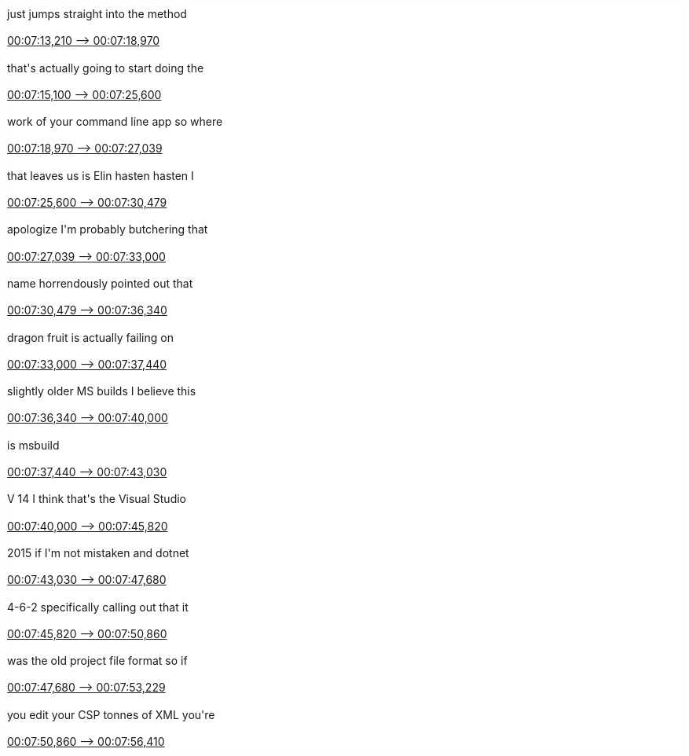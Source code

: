 just jumps straight into the method


[00:07:13,210 --> 00:07:18,970](https://youtu.be/pz1MYpZ93UA?t=00h07m13s)

that's actually going to start doing the


[00:07:15,100 --> 00:07:25,600](https://youtu.be/pz1MYpZ93UA?t=00h07m15s)

work of your command line app so where


[00:07:18,970 --> 00:07:27,039](https://youtu.be/pz1MYpZ93UA?t=00h07m18s)

that leaves us is Elin hasten hasten I


[00:07:25,600 --> 00:07:30,479](https://youtu.be/pz1MYpZ93UA?t=00h07m25s)

apologize I'm probably butchering that


[00:07:27,039 --> 00:07:33,000](https://youtu.be/pz1MYpZ93UA?t=00h07m27s)

name horrendously pointed out that


[00:07:30,479 --> 00:07:36,340](https://youtu.be/pz1MYpZ93UA?t=00h07m30s)

dragon fruit is actually failing on


[00:07:33,000 --> 00:07:37,440](https://youtu.be/pz1MYpZ93UA?t=00h07m33s)

slightly older MS builds I believe this


[00:07:36,340 --> 00:07:40,000](https://youtu.be/pz1MYpZ93UA?t=00h07m36s)

is msbuild


[00:07:37,440 --> 00:07:43,030](https://youtu.be/pz1MYpZ93UA?t=00h07m37s)

V 14 I think that's the Visual Studio


[00:07:40,000 --> 00:07:45,820](https://youtu.be/pz1MYpZ93UA?t=00h07m40s)

2015 if I'm not mistaken and dotnet


[00:07:43,030 --> 00:07:47,680](https://youtu.be/pz1MYpZ93UA?t=00h07m43s)

4-6-2 specifically calling out that it


[00:07:45,820 --> 00:07:50,860](https://youtu.be/pz1MYpZ93UA?t=00h07m45s)

was the old project file format so if


[00:07:47,680 --> 00:07:53,229](https://youtu.be/pz1MYpZ93UA?t=00h07m47s)

you edit your CSP tonnes of XML you're


[00:07:50,860 --> 00:07:56,410](https://youtu.be/pz1MYpZ93UA?t=00h07m50s)
